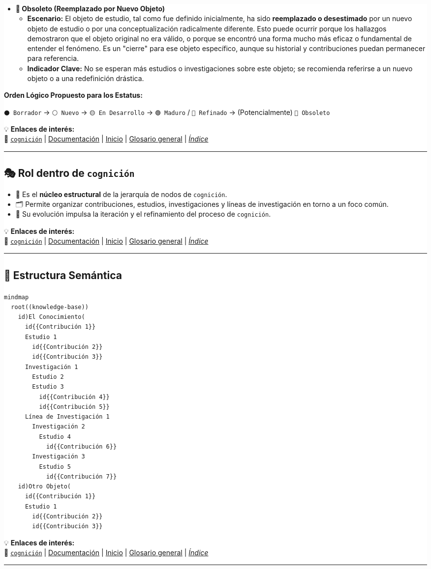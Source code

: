 * **🔴 Obsoleto (Reemplazado por Nuevo Objeto)**
  - **Escenario:** El objeto de estudio, tal como fue definido inicialmente, ha sido **reemplazado o desestimado** por un nuevo objeto de estudio o por una conceptualización radicalmente diferente. Esto puede ocurrir porque los hallazgos demostraron que el objeto original no era válido, o porque se encontró una forma mucho más eficaz o fundamental de entender el fenómeno. Es un "cierre" para ese objeto específico, aunque su historial y contribuciones puedan permanecer para referencia.
  - **Indicador Clave:** No se esperan más estudios o investigaciones sobre este objeto; se recomienda referirse a un nuevo objeto o a una redefinición drástica.

**Orden Lógico Propuesto para los Estatus:**

`⚫ Borrador` → `⚪ Nuevo` → `🟡 En Desarrollo` → `🟢 Maduro` / `🔵 Refinado` → (Potencialmente) `🔴 Obsoleto`

💡 **Enlaces de interés:**  
🔗 [`cognición`][COGNI] | [Documentación][DOCS] | [Inicio][INI] | [Glosario general][GLOSSG] | _[Índice][INDEX]_

---

## 🎭 Rol dentro de `cognición`

- 🧱 Es el **núcleo estructural** de la jerarquía de nodos de `cognición`.
- 🗂️ Permite organizar contribuciones, estudios, investigaciones y líneas de investigación en torno a un foco común.
- 🔄 Su evolución impulsa la iteración y el refinamiento del proceso de `cognición`.

💡 **Enlaces de interés:**  
🔗 [`cognición`][COGNI] | [Documentación][DOCS] | [Inicio][INI] | [Glosario general][GLOSSG] | _[Índice][INDEX]_

---

## 🧬 Estructura Semántica

```mermaid
mindmap
  root((knowledge-base))
    id)El Conocimiento(
      id{{Contribución 1}}
      Estudio 1
        id{{Contribución 2}}
        id{{Contribución 3}}
      Investigación 1
        Estudio 2
        Estudio 3
          id{{Contribución 4}}
          id{{Contribución 5}}
      Línea de Investigación 1
        Investigación 2
          Estudio 4
            id{{Contribución 6}}
        Investigación 3
          Estudio 5
            id{{Contribución 7}}
    id)Otro Objeto(
      id{{Contribución 1}}
      Estudio 1
        id{{Contribución 2}}
        id{{Contribución 3}}
```

💡 **Enlaces de interés:**  
🔗 [`cognición`][COGNI] | [Documentación][DOCS] | [Inicio][INI] | [Glosario general][GLOSSG] | _[Índice][INDEX]_

---


[INDEX]: #-índice 'Índice'
[COGNI]: ../../README.md 'cognición'
[INI]: ../../knowledge-base/README.md 'Conocimiento Base'
[GLOSSG]: ../../knowledge-base/glossary.md 'Glosario general'
[DOCS]: ../README.md
[COGNICION]: ../../knowledge-base/glossary.md#cognición
[FUNDAMENTO]: ../../knowledge-base/glossary.md#fundamento
[TEORIA]: ../../knowledge-base/glossary.md#teoría
[SINTESIS]: ../../knowledge-base/glossary.md#síntesis
[NODO]: ../../knowledge-base/glossary.md#nodo
[OBJETIVO]: ../../knowledge-base/glossary.md#objetivo
[DINAMICO]: ../../knowledge-base/glossary.md#dinámico-ca
[EVOLUTIVO]: ../../knowledge-base/glossary.md#evolutivo-va
[REFINAR]: ../../knowledge-base/glossary.md#refinar
[SEMANTICO]: ../../knowledge-base/glossary.md#semántico-ca
[CATALIZADOR]: ../../knowledge-base/glossary.md#catalizador-ra
[CONVERGENCIA]: ../../knowledge-base/glossary.md#convergencia
[HOLISTICO]: ../../knowledge-base/glossary.md#holístico
[MUTABLE]: ../../knowledge-base/objects/3ad176e9-c47e-47b4-9f0b-cc55092cdb88/glossary.md#mutable